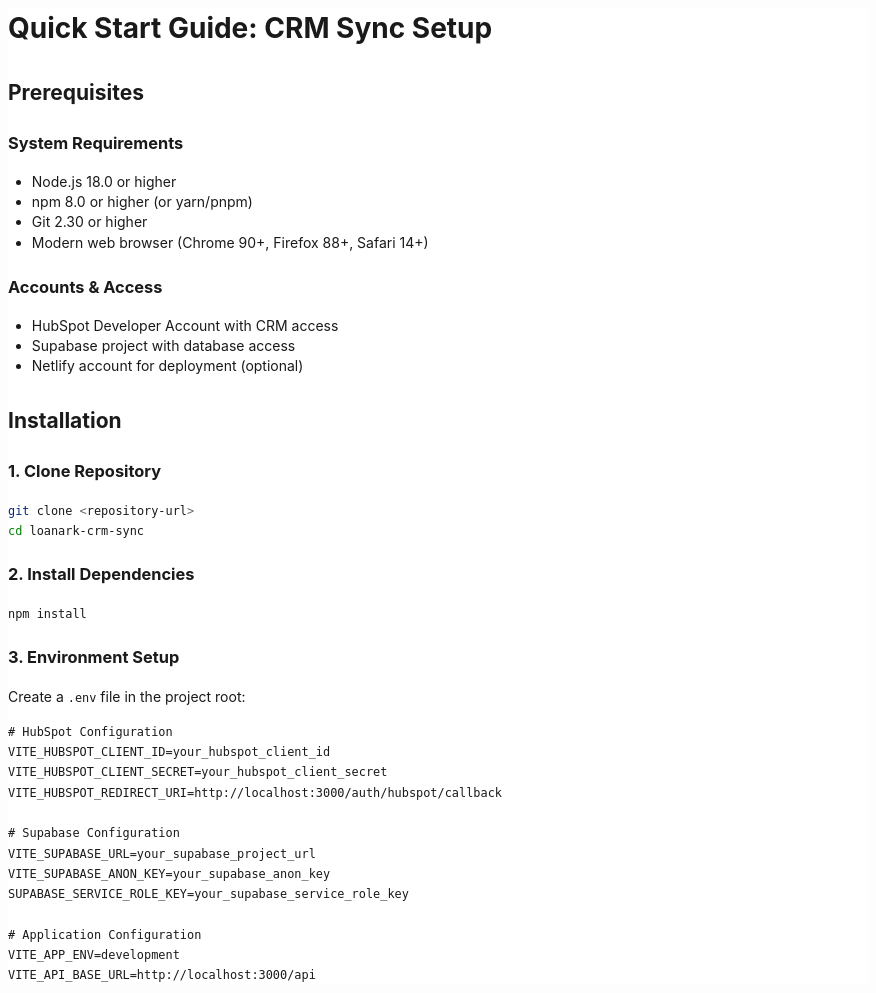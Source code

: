 # Quick Start Guide: CRM Sync Setup

## Prerequisites

### System Requirements

- Node.js 18.0 or higher
- npm 8.0 or higher (or yarn/pnpm)
- Git 2.30 or higher
- Modern web browser (Chrome 90+, Firefox 88+, Safari 14+)

### Accounts & Access

- HubSpot Developer Account with CRM access
- Supabase project with database access
- Netlify account for deployment (optional)

## Installation

### 1. Clone Repository

```bash
git clone <repository-url>
cd loanark-crm-sync
```

### 2. Install Dependencies

```bash
npm install
```

### 3. Environment Setup

Create a `.env` file in the project root:

```env
# HubSpot Configuration
VITE_HUBSPOT_CLIENT_ID=your_hubspot_client_id
VITE_HUBSPOT_CLIENT_SECRET=your_hubspot_client_secret
VITE_HUBSPOT_REDIRECT_URI=http://localhost:3000/auth/hubspot/callback

# Supabase Configuration
VITE_SUPABASE_URL=your_supabase_project_url
VITE_SUPABASE_ANON_KEY=your_supabase_anon_key
SUPABASE_SERVICE_ROLE_KEY=your_supabase_service_role_key

# Application Configuration
VITE_APP_ENV=development
VITE_API_BASE_URL=http://localhost:3000/api
```
